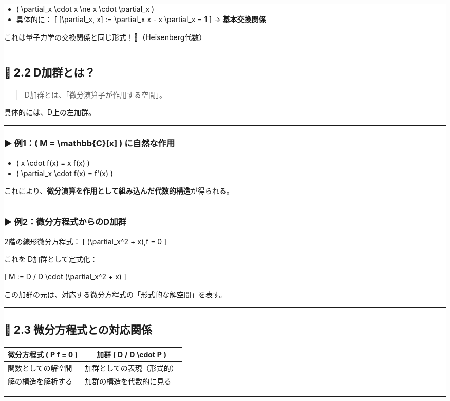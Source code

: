 - \( \partial_x \cdot x \ne x \cdot \partial_x \)
- 具体的に：
  \[
  [\partial_x, x] := \partial_x x - x \partial_x = 1
  \]
  → **基本交換関係**

これは量子力学の交換関係と同じ形式！🎲（Heisenberg代数）

---

## 🔷 2.2 D加群とは？

> D加群とは、「微分演算子が作用する空間」。

具体的には、D上の左加群。

---

### ▶ 例1：\( M = \mathbb{C}[x] \) に自然な作用

- \( x \cdot f(x) = x f(x) \)
- \( \partial_x \cdot f(x) = f'(x) \)

これにより、**微分演算を作用として組み込んだ代数的構造**が得られる。

---

### ▶ 例2：微分方程式からのD加群

2階の線形微分方程式：
\[
(\partial_x^2 + x)\,f = 0
\]

これを D加群として定式化：

\[
M := D / D \cdot (\partial_x^2 + x)
\]

この加群の元は、対応する微分方程式の「形式的な解空間」を表す。

---

## 🔶 2.3 微分方程式との対応関係

| 微分方程式 \( P f = 0 \) | 加群 \( D / D \cdot P \) |
|-------------------------|---------------------------|
| 関数としての解空間 | 加群としての表現（形式的） |
| 解の構造を解析する | 加群の構造を代数的に見る |

---
